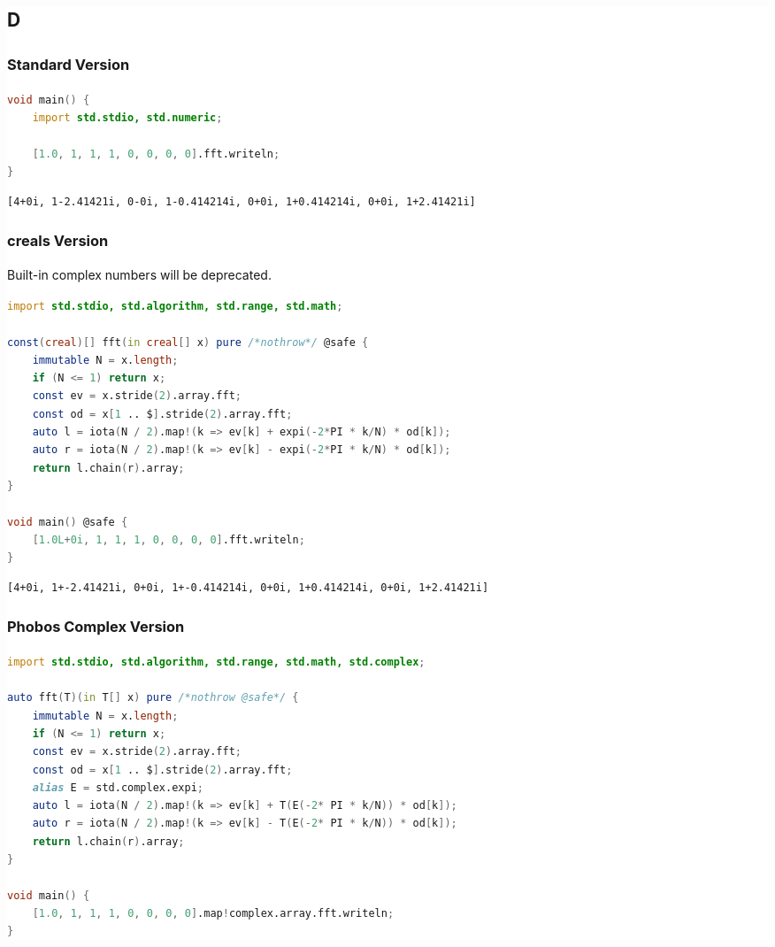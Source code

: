 

## D


### Standard Version


```d
void main() {
    import std.stdio, std.numeric;

    [1.0, 1, 1, 1, 0, 0, 0, 0].fft.writeln;
}
```

```txt
[4+0i, 1-2.41421i, 0-0i, 1-0.414214i, 0+0i, 1+0.414214i, 0+0i, 1+2.41421i]
```



### creals Version

Built-in complex numbers will be deprecated.

```d
import std.stdio, std.algorithm, std.range, std.math;

const(creal)[] fft(in creal[] x) pure /*nothrow*/ @safe {
    immutable N = x.length;
    if (N <= 1) return x;
    const ev = x.stride(2).array.fft;
    const od = x[1 .. $].stride(2).array.fft;
    auto l = iota(N / 2).map!(k => ev[k] + expi(-2*PI * k/N) * od[k]);
    auto r = iota(N / 2).map!(k => ev[k] - expi(-2*PI * k/N) * od[k]);
    return l.chain(r).array;
}

void main() @safe {
    [1.0L+0i, 1, 1, 1, 0, 0, 0, 0].fft.writeln;
}
```

```txt
[4+0i, 1+-2.41421i, 0+0i, 1+-0.414214i, 0+0i, 1+0.414214i, 0+0i, 1+2.41421i]
```



### Phobos Complex Version


```d
import std.stdio, std.algorithm, std.range, std.math, std.complex;

auto fft(T)(in T[] x) pure /*nothrow @safe*/ {
    immutable N = x.length;
    if (N <= 1) return x;
    const ev = x.stride(2).array.fft;
    const od = x[1 .. $].stride(2).array.fft;
    alias E = std.complex.expi;
    auto l = iota(N / 2).map!(k => ev[k] + T(E(-2* PI * k/N)) * od[k]);
    auto r = iota(N / 2).map!(k => ev[k] - T(E(-2* PI * k/N)) * od[k]);
    return l.chain(r).array;
}

void main() {
    [1.0, 1, 1, 1, 0, 0, 0, 0].map!complex.array.fft.writeln;
}
```